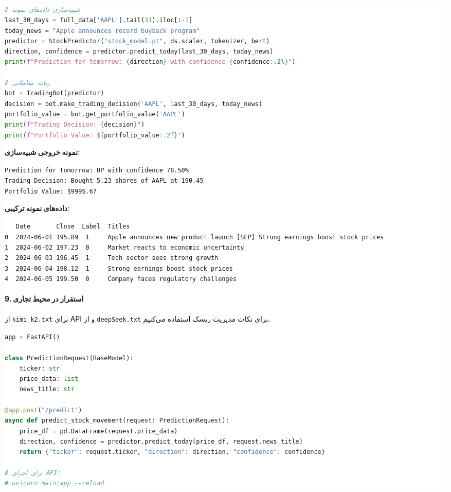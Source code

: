 ```python
# شبیه‌سازی داده‌های نمونه
last_30_days = full_data['AAPL'].tail(31).iloc[:-1]
today_news = "Apple announces record buyback program"
predictor = StockPredictor("stock_model.pt", ds.scaler, tokenizer, bert)
direction, confidence = predictor.predict_today(last_30_days, today_news)
print(f"Prediction for tomorrow: {direction} with confidence {confidence:.2%}")

# ربات معاملاتی
bot = TradingBot(predictor)
decision = bot.make_trading_decision('AAPL', last_30_days, today_news)
portfolio_value = bot.get_portfolio_value('AAPL')
print(f"Trading Decision: {decision}")
print(f"Portfolio Value: ${portfolio_value:.2f}")
```

**نمونه خروجی شبیه‌سازی**:
```plaintext
Prediction for tomorrow: UP with confidence 78.50%
Trading Decision: Bought 5.23 shares of AAPL at 190.45
Portfolio Value: $9995.67
```

**داده‌های نمونه ترکیبی**:
```plaintext
   Date       Close  Label  Titles
0  2024-06-01 195.89  1     Apple announces new product launch [SEP] Strong earnings boost stock prices
1  2024-06-02 197.23  0     Market reacts to economic uncertainty
2  2024-06-03 196.45  1     Tech sector sees strong growth
3  2024-06-04 198.12  1     Strong earnings boost stock prices
4  2024-06-05 199.50  0     Company faces regulatory challenges
```

#### **9. استقرار در محیط تجاری**
از `kimi_k2.txt` برای API و از `deepSeek.txt` برای نکات مدیریت ریسک استفاده می‌کنیم.

```python
app = FastAPI()

class PredictionRequest(BaseModel):
    ticker: str
    price_data: list
    news_title: str

@app.post("/predict")
async def predict_stock_movement(request: PredictionRequest):
    price_df = pd.DataFrame(request.price_data)
    direction, confidence = predictor.predict_today(price_df, request.news_title)
    return {"ticker": request.ticker, "direction": direction, "confidence": confidence}

# برای اجرای API:
# uvicorn main:app --reload
```
